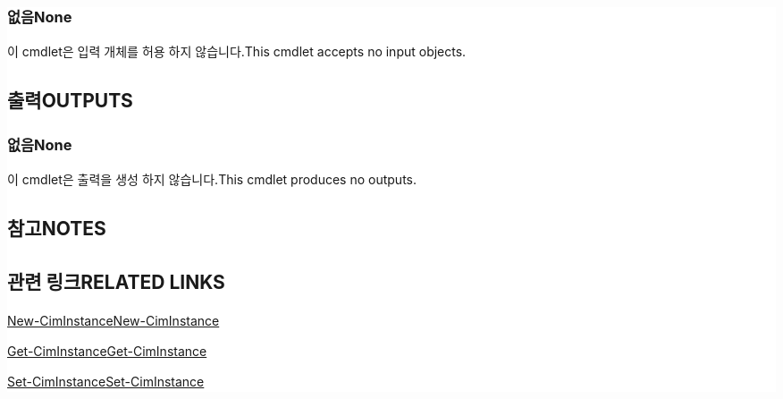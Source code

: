 ### <span data-ttu-id="c59f9-172">없음</span><span class="sxs-lookup"><span data-stu-id="c59f9-172">None</span></span>

<span data-ttu-id="c59f9-173">이 cmdlet은 입력 개체를 허용 하지 않습니다.</span><span class="sxs-lookup"><span data-stu-id="c59f9-173">This cmdlet accepts no input objects.</span></span>

## <span data-ttu-id="c59f9-174">출력</span><span class="sxs-lookup"><span data-stu-id="c59f9-174">OUTPUTS</span></span>

### <span data-ttu-id="c59f9-175">없음</span><span class="sxs-lookup"><span data-stu-id="c59f9-175">None</span></span>

<span data-ttu-id="c59f9-176">이 cmdlet은 출력을 생성 하지 않습니다.</span><span class="sxs-lookup"><span data-stu-id="c59f9-176">This cmdlet produces no outputs.</span></span>

## <span data-ttu-id="c59f9-177">참고</span><span class="sxs-lookup"><span data-stu-id="c59f9-177">NOTES</span></span>

## <span data-ttu-id="c59f9-178">관련 링크</span><span class="sxs-lookup"><span data-stu-id="c59f9-178">RELATED LINKS</span></span>

[<span data-ttu-id="c59f9-179">New-CimInstance</span><span class="sxs-lookup"><span data-stu-id="c59f9-179">New-CimInstance</span></span>](New-CimInstance.md)

[<span data-ttu-id="c59f9-180">Get-CimInstance</span><span class="sxs-lookup"><span data-stu-id="c59f9-180">Get-CimInstance</span></span>](get-ciminstance.md)

[<span data-ttu-id="c59f9-181">Set-CimInstance</span><span class="sxs-lookup"><span data-stu-id="c59f9-181">Set-CimInstance</span></span>](Set-CimInstance.md)
